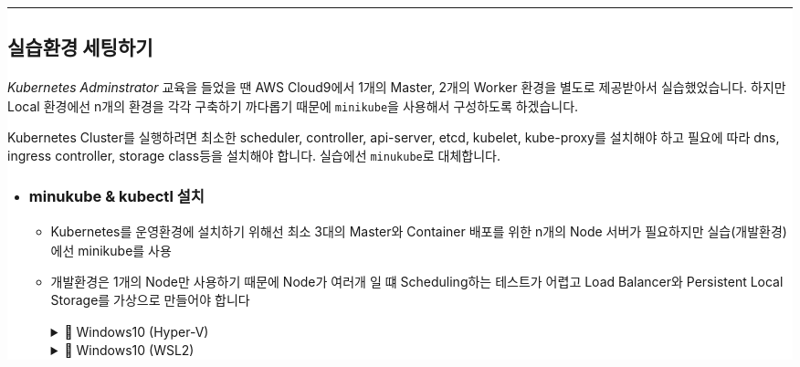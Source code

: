 

---



## 실습환경 세팅하기
_Kubernetes Adminstrator_ 교육을 들었을 땐 AWS Cloud9에서 1개의 Master, 2개의 Worker 환경을 별도로 제공받아서 실습했었습니다. 하지만 Local 환경에선 n개의 환경을 각각 구축하기 까다롭기 때문에 `minikube`을 사용해서 구성하도록 하겠습니다.

Kubernetes Cluster를 실행하려면 최소한 scheduler, controller, api-server, etcd, kubelet, kube-proxy를 설치해야 하고 필요에 따라 dns, ingress controller, storage class등을 설치해야 합니다. 실습에선 `minukube`로 대체합니다.

- ### minukube & kubectl 설치
  - Kubernetes를 운영환경에 설치하기 위해선 최소 3대의 Master와 Container 배포를 위한 n개의 Node 서버가 필요하지만 실습(개발환경)에선 minikube를 사용
  - 개발환경은 1개의 Node만 사용하기 때문에 Node가 여러개 일 떄 Scheduling하는 테스트가 어렵고 Load Balancer와 Persistent Local Storage를 가상으로 만들어야 합니다
    <details>
      <summary> 📑 Windows10 (Hyper-V)</summary>
      
      - Hyper-V 활성화
        - Check : `DISM /Online /Enable-Feature /All /FeatureName:Microsoft-Hyper-V`
        - On : `bcdedit /set hypervisorlaunchtype off`
        - Off : `bcdedit /set hypervisorlaunchtype auto`
      - 설치
        - minikube 설치 : [minikube-installer.exe](https://github.com/kubernetes/minikube/releases/latest/download/minikube-installer.exe)
        - Kubernetes 설치 : `curl -LO https://storage.googleapis.com/kubernetes-release/release/v1.20.0/bin/windows/amd64/kubectl.exe`
      - 실행
        - docker 기반 실행 : `minikube start --driver=docker`
        - hyperv 기반 실행 : `minikube start --driver=hyperv`
        - 💥memory 할당 문제로 안될 경우, 가상 메모리 설정 필요
          - 제어판 > 시스템 및 보안 > 시스템 > 고급 시스템 설정
          - 고급 탭 > '성능' 영역에 '설정(S)' > 고급 탭 > '가상 메모리' 영역에 '변경(C)'
          - '모든 드라이브에 대한 페이징 파일 크기 자동 관리(A)' 체크 해제 > '사용자 지정 크기(C)' 선택 > 처음 크기 : 4096, 최대 크기 : 8192 > 설정 > 확인 > 재부팅 

          ![image](https://user-images.githubusercontent.com/21374902/157142064-ccdc512f-d2d5-4c29-8ece-1414734761a2.png)
    </details>

    <details>
      <summary> 📑 Windows10 (WSL2)</summary>
      
      #### 💥 Docker Desktop을 사용할 수 없기 때문에 WSL2 환경에 세팅
      
      - 참고 : [Docker Desktop 없이 Docker 사용하기](https://github.com/justdoanything/self-study/blob/main/01%20Docker.md#2%EF%B8%8F⃣1%EF%B8%8F⃣-docker-desktop-없이-사용하기-windows10)  
      - minikube 설치 및 실행
        - `curl –LO https://storage.googleapis.com/minikube/releases/latest/minikube_latest_amd64.deb`
        - `sudo dpkg –i minikube_latest_amd64.deb`
        - `minikube start --driver=docker`
        - `minikube kubectl`
      - kubectl 설치
        - `curl -LO "https://storage.googleapis.com/kubernetes-release/release/$(curl -s https://storage.googleapis.com/kubernetes-release/release/stable.txt)/bin/linux/amd64/kubectl"`
        - `chmod +x ./kubectl`
        - `sudo mv ./kubectl /usr/local/bin/kubectl`
      - 실행
        - `minikube start --driver=docker`
